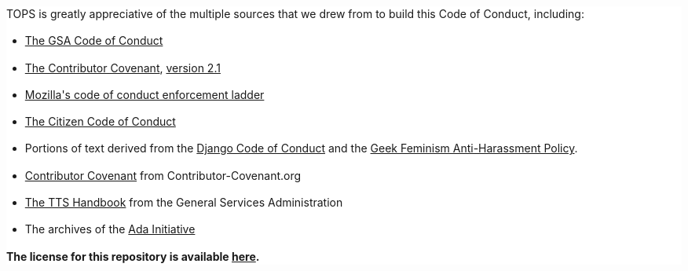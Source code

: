 TOPS is greatly appreciative of the multiple sources that we drew from to build this Code of Conduct, including:

* [The GSA Code of Conduct](https://handbook.tts.gsa.gov/about-us/code-of-conduct/)

* [The Contributor Covenant](http://contributor-covenant.org), [version 2.1](https://www.contributor-covenant.org/version/2/1/code_of_conduct/code_of_conduct.md)

* [Mozilla's code of conduct enforcement ladder](https://github.com/mozilla/inclusion#code-of-conduct--enforcement)

* [The Citizen Code of Conduct](https://github.com/stumpsyn/policies/blob/master/citizen_code_of_conduct.md) 

* Portions of text derived from the [Django Code of Conduct](https://www.djangoproject.com/conduct/) and the [Geek Feminism Anti-Harassment Policy](http://geekfeminism.wikia.com/wiki/Conference_anti-harassment/Policy).

* [Contributor Covenant](https://www.contributor-covenant.org/) from Contributor-Covenant.org 

* [The TTS Handbook](https://handbook.tts.gsa.gov/about-us/code-of-conduct/) from the General Services Administration

* The archives of the [Ada Initiative ](https://adainitiative.org/) 

**The license for this repository is available [here](./LICENSE.md).**